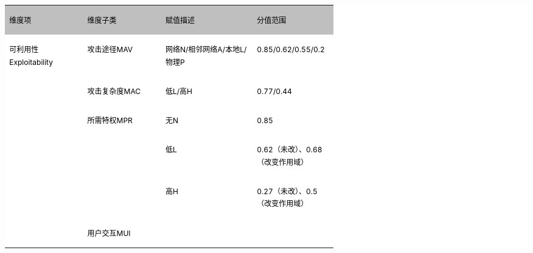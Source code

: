 <table><tbody><tr style="height: 30pt;"><td width="114" style="border-width: 1pt;border-color: windowtext;background: rgb(191, 191, 191);padding: 0cm 5.4pt;word-break: break-all;" height="30"><p><span style="color: rgb(0, 0, 0);font-size: 12px;">维度项</span><o:p></o:p></p></td><td width="6" style="border-width: 1pt 1pt 1pt medium;border-left-style: none;border-color: windowtext windowtext windowtext currentcolor;background: rgb(191, 191, 191);padding: 0cm 5.4pt;" height="30"><p><span style="color: rgb(0, 0, 0);font-size: 12px;">维度子类</span><o:p></o:p></p></td><td width="92" style="border-width: 1pt 1pt 1pt medium;border-left-style: none;border-color: windowtext windowtext windowtext currentcolor;background: rgb(191, 191, 191);padding: 0cm 5.4pt;" height="30"><p><span style="color: rgb(0, 0, 0);font-size: 12px;">赋值描述</span><o:p></o:p></p></td><td width="98" style="border-width: 1pt 1pt 1pt medium;border-left-style: none;border-color: windowtext windowtext windowtext currentcolor;background: rgb(191, 191, 191);padding: 0cm 5.4pt;" height="30"><p><span style="color: rgb(0, 0, 0);font-size: 12px;">分值范围</span><o:p></o:p></p></td></tr><tr style="height: 30pt;"><td width="94" rowspan="6" style="border-width: medium 1pt 1pt;border-top-style: none;border-color: currentcolor windowtext windowtext;padding: 0cm 5.4pt;" height="30"><p><span style="color: rgb(0, 0, 0);font-size: 12px;">可利用性<br/>Exploitability</span><o:p></o:p></p></td><td width="6" style="border-width: medium 1pt 1pt medium;border-top-style: none;border-left-style: none;border-color: currentcolor windowtext windowtext currentcolor;padding: 0cm 5.4pt;" height="30"><p><span style="color: rgb(0, 0, 0);font-size: 12px;">攻击途径MAV</span><o:p></o:p></p></td><td width="92" style="border-width: medium 1pt 1pt medium;border-top-style: none;border-left-style: none;border-color: currentcolor windowtext windowtext currentcolor;padding: 0cm 5.4pt;" height="30"><p><span style="color: rgb(0, 0, 0);font-size: 12px;">网络N/相邻网络A/本地L/物理P</span><o:p></o:p></p></td><td width="118" style="border-width: medium 1pt 1pt medium;border-top-style: none;border-left-style: none;border-color: currentcolor windowtext windowtext currentcolor;padding: 0cm 5.4pt;" height="30"><p><span style="color: rgb(0, 0, 0);font-size: 12px;">0.85/0.62/0.55/0.2</span><o:p></o:p></p></td></tr><tr style="height: 30pt;"><td width="114" valign="top" style="border-width: medium 1pt 1pt medium;border-top-style: none;border-left-style: none;border-color: currentcolor windowtext windowtext currentcolor;padding: 0cm 5.4pt;" height="30"><p><span style="color: rgb(0, 0, 0);font-size: 12px;">攻击复杂度MAC</span><o:p></o:p></p></td><td width="28" valign="top" style="border-width: medium 1pt 1pt medium;border-top-style: none;border-left-style: none;border-color: currentcolor windowtext windowtext currentcolor;padding: 0cm 5.4pt;" height="30"><p><span style="color: rgb(0, 0, 0);font-size: 12px;">低L/高H</span><o:p></o:p></p></td><td width="3" valign="top" style="border-width: medium 1pt 1pt medium;border-top-style: none;border-left-style: none;border-color: currentcolor windowtext windowtext currentcolor;padding: 0cm 5.4pt;" height="30"><p><span style="color: rgb(0, 0, 0);font-size: 12px;">0.77/0.44</span><o:p></o:p></p></td></tr><tr style="height: 16pt;"><td width="114" rowspan="3" valign="top" style="border-width: medium 1pt 1pt medium;border-top-style: none;border-left-style: none;border-color: currentcolor windowtext windowtext currentcolor;padding: 0cm 5.4pt;" height="16"><p><span style="color: rgb(0, 0, 0);font-size: 12px;">所需特权MPR</span><o:p></o:p></p></td><td width="28" valign="top" style="border-width: medium 1pt 1pt medium;border-top-style: none;border-left-style: none;border-color: currentcolor windowtext windowtext currentcolor;padding: 0cm 5.4pt;" height="16"><p><span style="color: rgb(0, 0, 0);font-size: 12px;">无N</span><o:p></o:p></p></td><td width="3" valign="top" style="border-width: medium 1pt 1pt medium;border-top-style: none;border-left-style: none;border-color: currentcolor windowtext windowtext currentcolor;padding: 0cm 5.4pt;" height="16"><p><span style="color: rgb(0, 0, 0);font-size: 12px;">0.85</span><o:p></o:p></p></td></tr><tr style="height: 16pt;"><td width="136" valign="top" style="border-width: medium 1pt 1pt medium;border-top-style: none;border-left-style: none;border-color: currentcolor windowtext windowtext currentcolor;padding: 0cm 5.4pt;" height="16"><p><span style="color: rgb(0, 0, 0);font-size: 12px;">低L</span><o:p></o:p></p></td><td width="28" valign="top" style="border-width: medium 1pt 1pt medium;border-top-style: none;border-left-style: none;border-color: currentcolor windowtext windowtext currentcolor;padding: 0cm 5.4pt;" height="16"><p><span style="color: rgb(0, 0, 0);font-size: 12px;">0.62（未改）、0.68（改变作用域）</span><o:p></o:p></p></td></tr><tr style="height: 16pt;"><td width="136" valign="top" style="border-width: medium 1pt 1pt medium;border-top-style: none;border-left-style: none;border-color: currentcolor windowtext windowtext currentcolor;padding: 0cm 5.4pt;" height="16"><p><span style="color: rgb(0, 0, 0);font-size: 12px;">高H</span><o:p></o:p></p></td><td width="28" valign="top" style="border-width: medium 1pt 1pt medium;border-top-style: none;border-left-style: none;border-color: currentcolor windowtext windowtext currentcolor;padding: 0cm 5.4pt;" height="16"><p><span style="color: rgb(0, 0, 0);font-size: 12px;">0.27（未改）、0.5（改变作用域）</span><o:p></o:p></p></td></tr><tr style="height: 30pt;"><td width="114" valign="top" style="border-width: medium 1pt 1pt medium;border-top-style: none;border-left-style: none;border-color: currentcolor windowtext windowtext currentcolor;padding: 0cm 5.4pt;" height="30"><p><span style="color: rgb(0, 0, 0);font-size: 12px;">用户交互MUI</span><o:p></o:p></p></td>